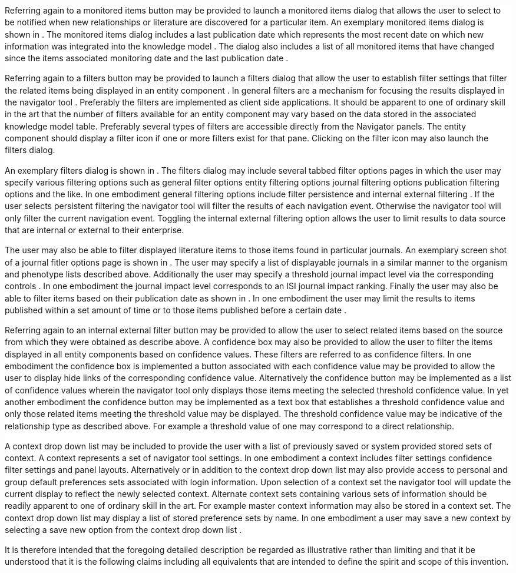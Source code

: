 Referring again to a monitored items button may be provided to launch a monitored items dialog that allows the user to select to be notified when new relationships or literature are discovered for a particular item. An exemplary monitored items dialog is shown in . The monitored items dialog includes a last publication date which represents the most recent date on which new information was integrated into the knowledge model . The dialog also includes a list of all monitored items that have changed since the items associated monitoring date and the last publication date .

Referring again to a filters button may be provided to launch a filters dialog that allow the user to establish filter settings that filter the related items being displayed in an entity component . In general filters are a mechanism for focusing the results displayed in the navigator tool . Preferably the filters are implemented as client side applications. It should be apparent to one of ordinary skill in the art that the number of filters available for an entity component may vary based on the data stored in the associated knowledge model table. Preferably several types of filters are accessible directly from the Navigator panels. The entity component should display a filter icon if one or more filters exist for that pane. Clicking on the filter icon may also launch the filters dialog.

An exemplary filters dialog is shown in . The filters dialog may include several tabbed filter options pages in which the user may specify various filtering options such as general filter options entity filtering options journal filtering options publication filtering options and the like. In one embodiment general filtering options include filter persistence and internal external filtering . If the user selects persistent filtering the navigator tool will filter the results of each navigation event. Otherwise the navigator tool will only filter the current navigation event. Toggling the internal external filtering option allows the user to limit results to data source that are internal or external to their enterprise.

The user may also be able to filter displayed literature items to those items found in particular journals. An exemplary screen shot of a journal fitler options page is shown in . The user may specify a list of displayable journals in a similar manner to the organism and phenotype lists described above. Additionally the user may specify a threshold journal impact level via the corresponding controls . In one embodiment the journal impact level corresponds to an ISI journal impact ranking. Finally the user may also be able to filter items based on their publication date as shown in . In one embodiment the user may limit the results to items published within a set amount of time or to those items published before a certain date .

Referring again to an internal external filter button may be provided to allow the user to select related items based on the source from which they were obtained as describe above. A confidence box may also be provided to allow the user to filter the items displayed in all entity components based on confidence values. These filters are referred to as confidence filters. In one embodiment the confidence box is implemented a button associated with each confidence value may be provided to allow the user to display hide links of the corresponding confidence value. Alternatively the confidence button may be implemented as a list of confidence values wherein the navigator tool only displays those items meeting the selected threshold confidence value. In yet another embodiment the confidence button may be implemented as a text box that establishes a threshold confidence value and only those related items meeting the threshold value may be displayed. The threshold confidence value may be indicative of the relationship type as described above. For example a threshold value of one may correspond to a direct relationship.

A context drop down list may be included to provide the user with a list of previously saved or system provided stored sets of context. A context represents a set of navigator tool settings. In one embodiment a context includes filter settings confidence filter settings and panel layouts. Alternatively or in addition to the context drop down list may also provide access to personal and group default preferences sets associated with login information. Upon selection of a context set the navigator tool will update the current display to reflect the newly selected context. Alternate context sets containing various sets of information should be readily apparent to one of ordinary skill in the art. For example master context information may also be stored in a context set. The context drop down list may display a list of stored preference sets by name. In one embodiment a user may save a new context by selecting a save new option from the context drop down list .

It is therefore intended that the foregoing detailed description be regarded as illustrative rather than limiting and that it be understood that it is the following claims including all equivalents that are intended to define the spirit and scope of this invention.

